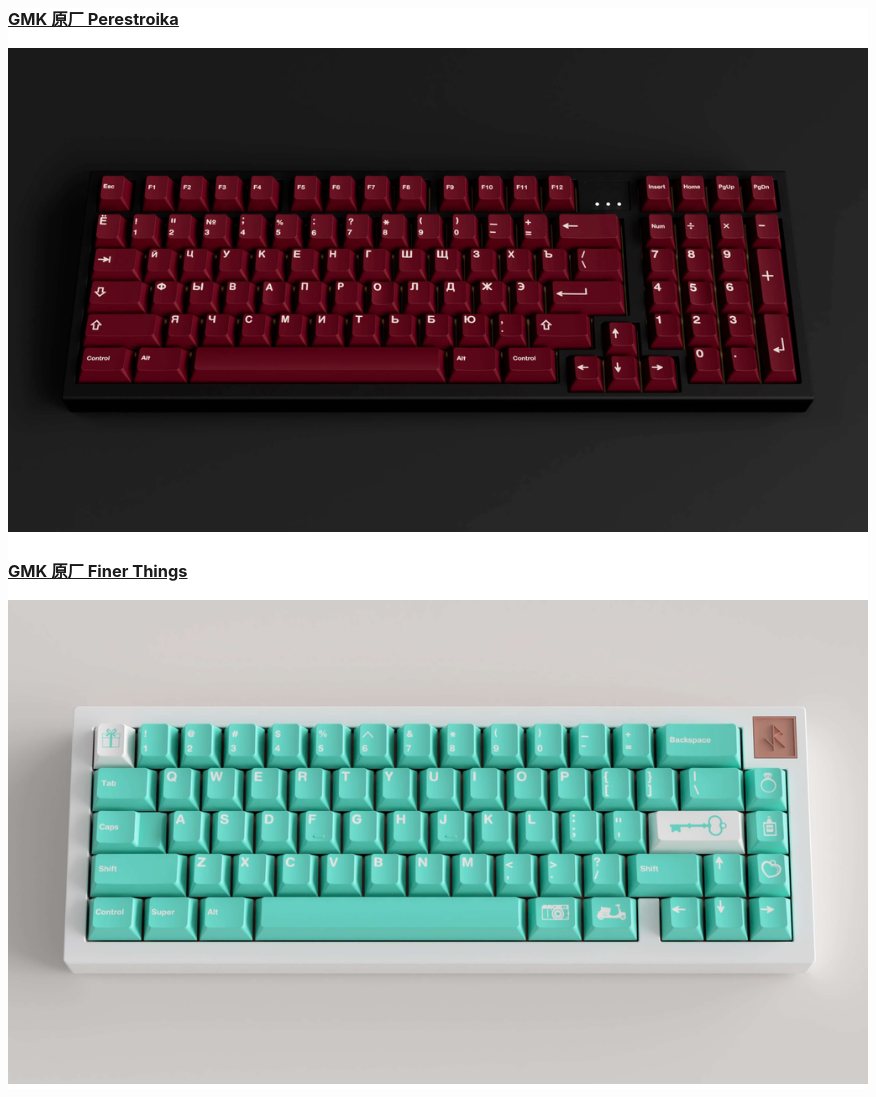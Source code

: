 ### [GMK 原厂 Perestroika](https://geekhack.org/index.php?topic=104415.0)

![GMK 原厂 Perestroika](./media/GMK@原厂@Perestroika.jpg)

### [GMK 原厂 Finer Things](https://geekhack.org/index.php?topic=104440.0)

![GMK 原厂 Finer Things](./media/GMK@原厂@Finer_Things.jpg)

